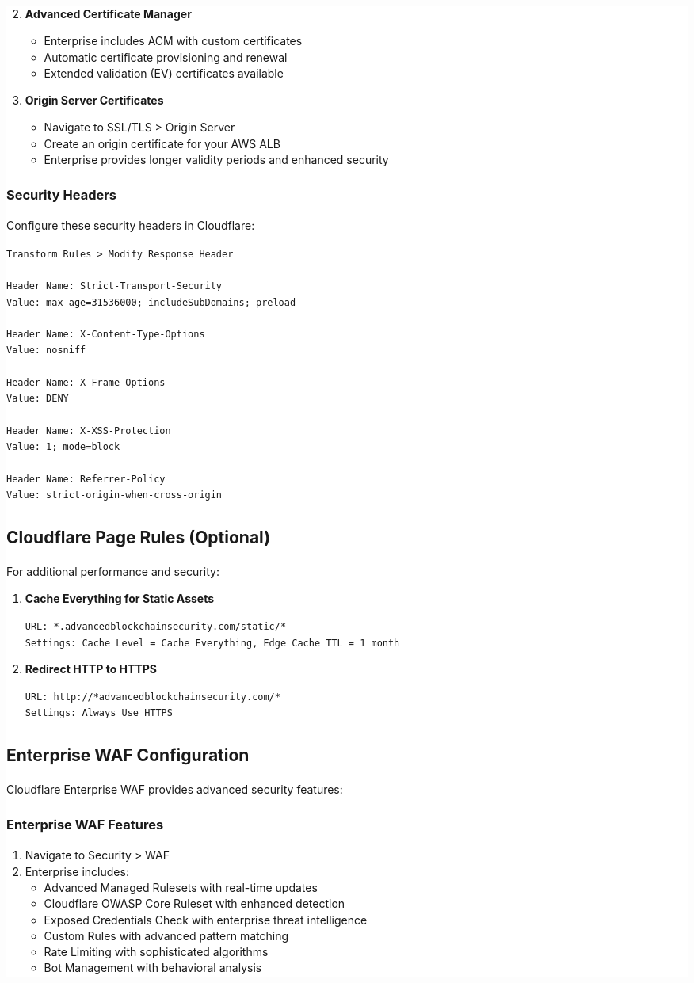 2. **Advanced Certificate Manager**
   - Enterprise includes ACM with custom certificates
   - Automatic certificate provisioning and renewal
   - Extended validation (EV) certificates available

3. **Origin Server Certificates**
   - Navigate to SSL/TLS > Origin Server
   - Create an origin certificate for your AWS ALB
   - Enterprise provides longer validity periods and enhanced security

### Security Headers

Configure these security headers in Cloudflare:

```
Transform Rules > Modify Response Header

Header Name: Strict-Transport-Security
Value: max-age=31536000; includeSubDomains; preload

Header Name: X-Content-Type-Options
Value: nosniff

Header Name: X-Frame-Options
Value: DENY

Header Name: X-XSS-Protection
Value: 1; mode=block

Header Name: Referrer-Policy
Value: strict-origin-when-cross-origin
```

## Cloudflare Page Rules (Optional)

For additional performance and security:

1. **Cache Everything for Static Assets**
   ```
   URL: *.advancedblockchainsecurity.com/static/*
   Settings: Cache Level = Cache Everything, Edge Cache TTL = 1 month
   ```

2. **Redirect HTTP to HTTPS**
   ```
   URL: http://*advancedblockchainsecurity.com/*
   Settings: Always Use HTTPS
   ```

## Enterprise WAF Configuration

Cloudflare Enterprise WAF provides advanced security features:

### Enterprise WAF Features
1. Navigate to Security > WAF
2. Enterprise includes:
   - Advanced Managed Rulesets with real-time updates
   - Cloudflare OWASP Core Ruleset with enhanced detection
   - Exposed Credentials Check with enterprise threat intelligence
   - Custom Rules with advanced pattern matching
   - Rate Limiting with sophisticated algorithms
   - Bot Management with behavioral analysis
